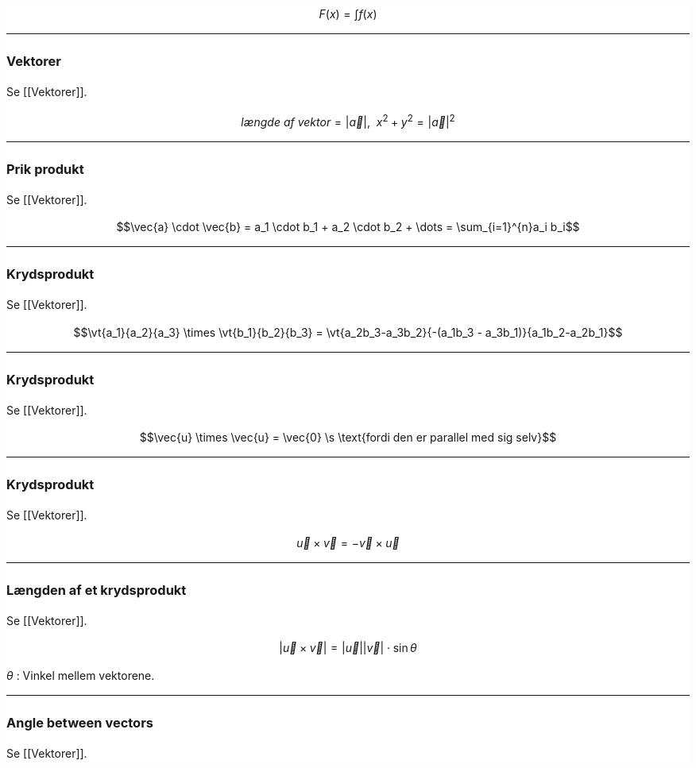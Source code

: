 $$F(x) = \int f(x)$$


---

### Vektorer
Se [[Vektorer]].

$$længde\ af\ vektor = \left| \overrightarrow{a} \right|,\ \ x^{2} + y^{2} = {|\overrightarrow{a}|}^{2}$$


---

### Prik produkt
Se [[Vektorer]].

$$\vec{a} \cdot \vec{b} = a_1 \cdot b_1 + a_2  \cdot b_2 + \dots = \sum_{i=1}^{n}a_i b_i$$


---

### Krydsprodukt
Se [[Vektorer]].

$$\vt{a_1}{a_2}{a_3} \times \vt{b_1}{b_2}{b_3} = \vt{a_2b_3-a_3b_2}{-(a_1b_3 - a_3b_1)}{a_1b_2-a_2b_1}$$


---

### Krydsprodukt
Se [[Vektorer]].

$$\vec{u} \times \vec{u} = \vec{0} \s \text{fordi den er parallel med sig selv}$$


---

### Krydsprodukt
Se [[Vektorer]].

$$\vec{u} \times \vec{v} = -\vec{v} \times \vec{u}$$


---

### Længden af et krydsprodukt
Se [[Vektorer]].

$$|\vec{u} \times \vec{v}| = |\vec{u}||\vec{v}| \cdot \sin \theta$$

$\theta$ : Vinkel mellem vektorene.

---

### Angle between vectors
Se [[Vektorer]].
